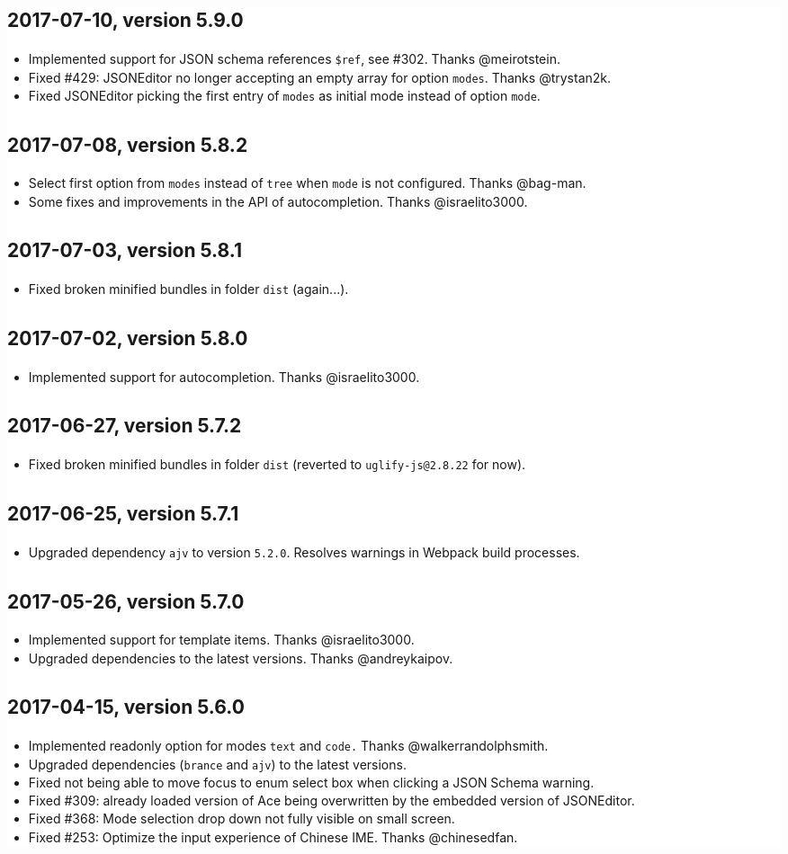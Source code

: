 ## 2017-07-10, version 5.9.0

- Implemented support for JSON schema references `$ref`, see #302.
  Thanks @meirotstein.
- Fixed #429: JSONEditor no longer accepting an empty array for option
  `modes`. Thanks @trystan2k.
- Fixed JSONEditor picking the first entry of `modes` as initial mode
  instead of option `mode`.

## 2017-07-08, version 5.8.2

- Select first option from `modes` instead of `tree` when `mode` is not
  configured. Thanks @bag-man.
- Some fixes and improvements in the API of autocompletion.
  Thanks @israelito3000.

## 2017-07-03, version 5.8.1

- Fixed broken minified bundles in folder `dist` (again...).

## 2017-07-02, version 5.8.0

- Implemented support for autocompletion. Thanks @israelito3000.

## 2017-06-27, version 5.7.2

- Fixed broken minified bundles in folder `dist`
  (reverted to `uglify-js@2.8.22` for now).

## 2017-06-25, version 5.7.1

- Upgraded dependency `ajv` to version `5.2.0`. Resolves warnings in
  Webpack build processes.

## 2017-05-26, version 5.7.0

- Implemented support for template items. Thanks @israelito3000.
- Upgraded dependencies to the latest versions. Thanks @andreykaipov.

## 2017-04-15, version 5.6.0

- Implemented readonly option for modes `text` and `code.`
  Thanks @walkerrandolphsmith.
- Upgraded dependencies (`brance` and `ajv`) to the latest versions.
- Fixed not being able to move focus to enum select box when clicking
  a JSON Schema warning.
- Fixed #309: already loaded version of Ace being overwritten by the
  embedded version of JSONEditor.
- Fixed #368: Mode selection drop down not fully visible on small screen.
- Fixed #253: Optimize the input experience of Chinese IME.
  Thanks @chinesedfan.
